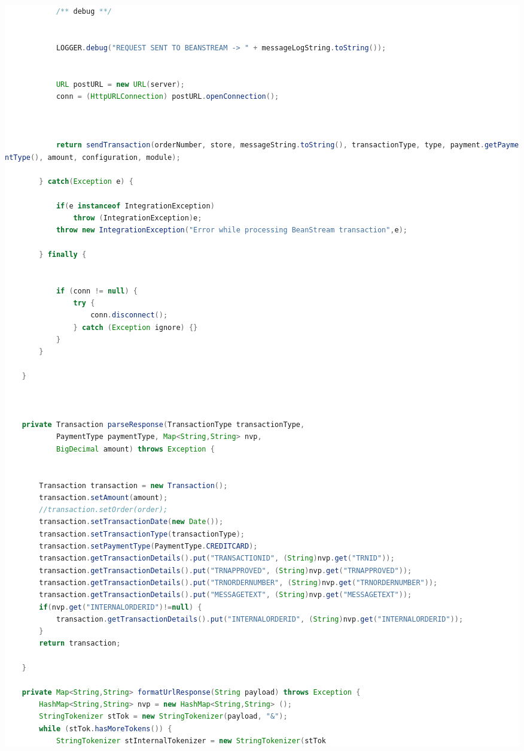 ```java
			/** debug **/
	
	
			LOGGER.debug("REQUEST SENT TO BEANSTREAM -> " + messageLogString.toString());

			
			URL postURL = new URL(server);
			conn = (HttpURLConnection) postURL.openConnection();



			return sendTransaction(orderNumber, store, messageString.toString(), transactionType, type, payment.getPaymentType(), amount, configuration, module);
			
		} catch(Exception e) {
			
			if(e instanceof IntegrationException)
				throw (IntegrationException)e;
			throw new IntegrationException("Error while processing BeanStream transaction",e);

		} finally {
			
			
			if (conn != null) {
				try {
					conn.disconnect();
				} catch (Exception ignore) {}
			}
		}

	}
	
	
	
	private Transaction parseResponse(TransactionType transactionType,
			PaymentType paymentType, Map<String,String> nvp,
			BigDecimal amount) throws Exception {
		
		
		Transaction transaction = new Transaction();
		transaction.setAmount(amount);
		//transaction.setOrder(order);
		transaction.setTransactionDate(new Date());
		transaction.setTransactionType(transactionType);
		transaction.setPaymentType(PaymentType.CREDITCARD);
		transaction.getTransactionDetails().put("TRANSACTIONID", (String)nvp.get("TRNID"));
		transaction.getTransactionDetails().put("TRNAPPROVED", (String)nvp.get("TRNAPPROVED"));
		transaction.getTransactionDetails().put("TRNORDERNUMBER", (String)nvp.get("TRNORDERNUMBER"));
		transaction.getTransactionDetails().put("MESSAGETEXT", (String)nvp.get("MESSAGETEXT"));
		if(nvp.get("INTERNALORDERID")!=null) {
			transaction.getTransactionDetails().put("INTERNALORDERID", (String)nvp.get("INTERNALORDERID"));
		}
		return transaction;
		
	}

	private Map<String,String> formatUrlResponse(String payload) throws Exception {
		HashMap<String,String> nvp = new HashMap<String,String> ();
		StringTokenizer stTok = new StringTokenizer(payload, "&");
		while (stTok.hasMoreTokens()) {
			StringTokenizer stInternalTokenizer = new StringTokenizer(stTok
```